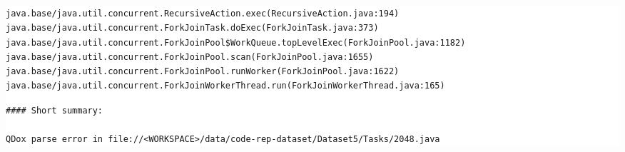 	java.base/java.util.concurrent.RecursiveAction.exec(RecursiveAction.java:194)
	java.base/java.util.concurrent.ForkJoinTask.doExec(ForkJoinTask.java:373)
	java.base/java.util.concurrent.ForkJoinPool$WorkQueue.topLevelExec(ForkJoinPool.java:1182)
	java.base/java.util.concurrent.ForkJoinPool.scan(ForkJoinPool.java:1655)
	java.base/java.util.concurrent.ForkJoinPool.runWorker(ForkJoinPool.java:1622)
	java.base/java.util.concurrent.ForkJoinWorkerThread.run(ForkJoinWorkerThread.java:165)
```
#### Short summary: 

QDox parse error in file://<WORKSPACE>/data/code-rep-dataset/Dataset5/Tasks/2048.java